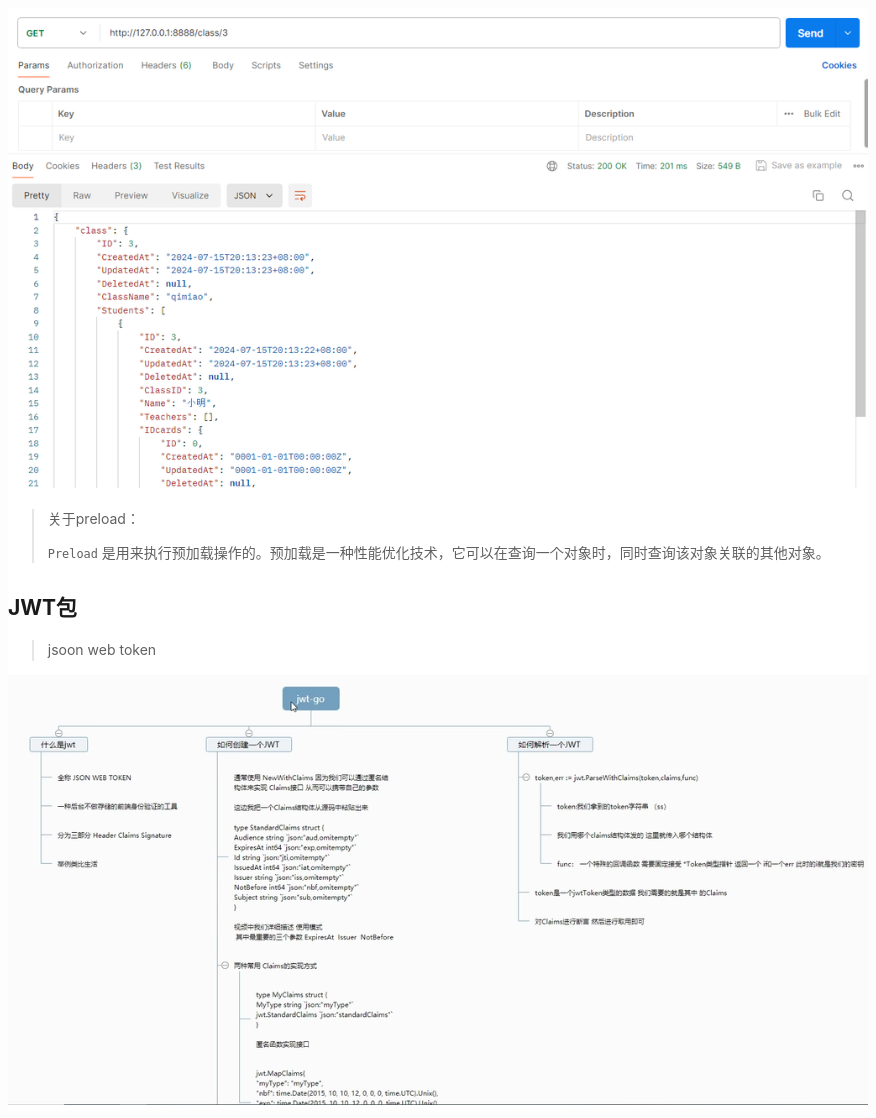 ![image-20240715221637391](./images/image-20240715221637391.png)

> 关于preload：
>
> `Preload` 是用来执行预加载操作的。预加载是一种性能优化技术，它可以在查询一个对象时，同时查询该对象关联的其他对象。

## JWT包

> jsoon web token

![image-20240715222025573](./images/image-20240715222025573.png)



